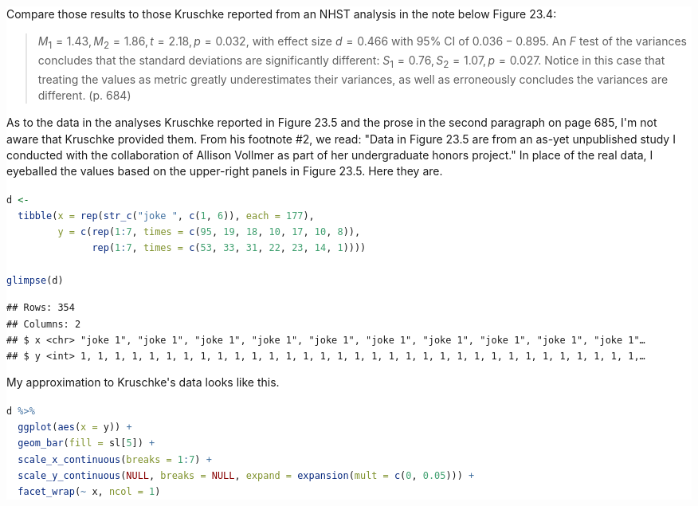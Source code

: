 Compare those results to those Kruschke reported from an NHST analysis in the note below Figure 23.4:

> $M_1 = 1.43, M_2 = 1.86, t = 2.18, p = 0.032$, with effect size $d = 0.466$ with $95\%$ CI of $0.036-0.895$. An $F$ test of the variances concludes that the standard deviations are significantly different: $S_1 = 0.76, S_2 = 1.07, p = 0.027$. Notice in this case that treating the values as metric greatly underestimates their variances, as well as erroneously concludes the variances are different. (p. 684)

As to the data in the analyses Kruschke reported in Figure 23.5 and the prose in the second paragraph on page 685, I'm not aware that Kruschke provided them. From his footnote #2, we read: "Data in Figure 23.5 are from an as-yet unpublished study I conducted with the collaboration of Allison Vollmer as part of her undergraduate honors project." In place of the real data, I eyeballed the values based on the upper-right panels in Figure 23.5. Here they are.


```r
d <-
  tibble(x = rep(str_c("joke ", c(1, 6)), each = 177),
         y = c(rep(1:7, times = c(95, 19, 18, 10, 17, 10, 8)),
               rep(1:7, times = c(53, 33, 31, 22, 23, 14, 1))))

glimpse(d)
```

```
## Rows: 354
## Columns: 2
## $ x <chr> "joke 1", "joke 1", "joke 1", "joke 1", "joke 1", "joke 1", "joke 1", "joke 1", "joke 1", "joke 1"…
## $ y <int> 1, 1, 1, 1, 1, 1, 1, 1, 1, 1, 1, 1, 1, 1, 1, 1, 1, 1, 1, 1, 1, 1, 1, 1, 1, 1, 1, 1, 1, 1, 1, 1, 1,…
```

My approximation to Kruschke's data looks like this.


```r
d %>% 
  ggplot(aes(x = y)) +
  geom_bar(fill = sl[5]) +
  scale_x_continuous(breaks = 1:7) +
  scale_y_continuous(NULL, breaks = NULL, expand = expansion(mult = c(0, 0.05))) +
  facet_wrap(~ x, ncol = 1)
```
